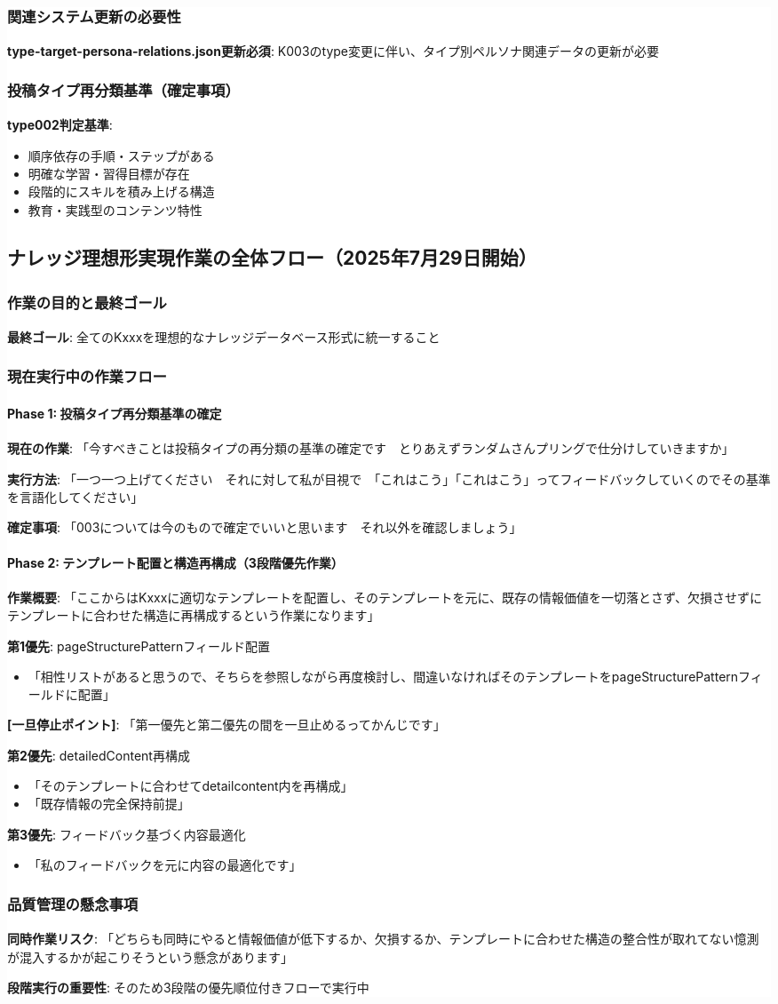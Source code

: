 ### 関連システム更新の必要性
**type-target-persona-relations.json更新必須**: K003のtype変更に伴い、タイプ別ペルソナ関連データの更新が必要

### 投稿タイプ再分類基準（確定事項）
**type002判定基準**:
- 順序依存の手順・ステップがある
- 明確な学習・習得目標が存在
- 段階的にスキルを積み上げる構造
- 教育・実践型のコンテンツ特性

## ナレッジ理想形実現作業の全体フロー（2025年7月29日開始）

### 作業の目的と最終ゴール

**最終ゴール**: 全てのKxxxを理想的なナレッジデータベース形式に統一すること

### 現在実行中の作業フロー

#### Phase 1: 投稿タイプ再分類基準の確定
**現在の作業**: 「今すべきことは投稿タイプの再分類の基準の確定です　とりあえずランダムさんプリングで仕分けしていきますか」

**実行方法**: 「一つ一つ上げてください　それに対して私が目視で　「これはこう」「これはこう」ってフィードバックしていくのでその基準を言語化してください」

**確定事項**: 「003については今のもので確定でいいと思います　それ以外を確認しましょう」

#### Phase 2: テンプレート配置と構造再構成（3段階優先作業）
**作業概要**: 「ここからはKxxxに適切なテンプレートを配置し、そのテンプレートを元に、既存の情報価値を一切落とさず、欠損させずにテンプレートに合わせた構造に再構成するという作業になります」

**第1優先**: pageStructurePatternフィールド配置
- 「相性リストがあると思うので、そちらを参照しながら再度検討し、間違いなければそのテンプレートをpageStructurePatternフィールドに配置」

**[一旦停止ポイント]**: 「第一優先と第二優先の間を一旦止めるってかんじです」

**第2優先**: detailedContent再構成
- 「そのテンプレートに合わせてdetailcontent内を再構成」
- 「既存情報の完全保持前提」

**第3優先**: フィードバック基づく内容最適化
- 「私のフィードバックを元に内容の最適化です」

### 品質管理の懸念事項
**同時作業リスク**: 「どちらも同時にやると情報価値が低下するか、欠損するか、テンプレートに合わせた構造の整合性が取れてない憶測が混入するかが起こりそうという懸念があります」

**段階実行の重要性**: そのため3段階の優先順位付きフローで実行中